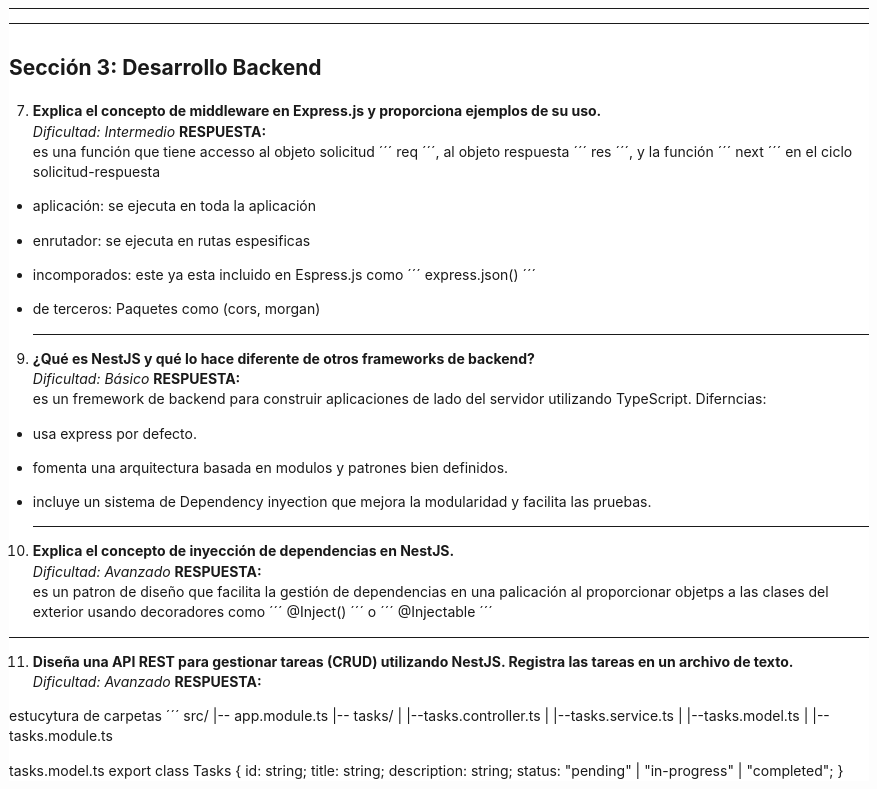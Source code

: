    ***

---

## **Sección 3: Desarrollo Backend**

7. **Explica el concepto de middleware en Express.js y proporciona ejemplos de su uso.**  
   _Dificultad: Intermedio_
   **RESPUESTA:**  
es una función  que tiene accesso al objeto solicitud ´´´ req ´´´, al objeto respuesta ´´´ res ´´´, y la función ´´´ next ´´´ en el ciclo solicitud-respuesta
* aplicación: se ejecuta en toda la aplicación
* enrutador: se ejecuta en rutas espesificas
* incomporados: este ya esta incluido en Espress.js como ´´´ express.json() ´´´
* de terceros: Paquetes como (cors, morgan)

   ***

9. **¿Qué es NestJS y qué lo hace diferente de otros frameworks de backend?**  
   _Dificultad: Básico_
   **RESPUESTA:**  
es un fremework de backend para construir aplicaciones de lado del servidor utilizando TypeScript.
Diferncias:
* usa express por defecto.
* fomenta una arquitectura basada en modulos y patrones bien definidos.
* incluye un sistema de Dependency inyection que mejora la modularidad y facilita las pruebas.

   ***

10. **Explica el concepto de inyección de dependencias en NestJS.**  
   _Dificultad: Avanzado_
   **RESPUESTA:**  
es un patron de diseño que facilita la gestión de dependencias en una palicación al proporcionar objetps a las clases del exterior usando decoradores como ´´´ @Inject() ´´´ o ´´´ @Injectable ´´´
   ***

11. **Diseña una API REST para gestionar tareas (CRUD) utilizando NestJS. Registra las tareas en un archivo de texto.**  
    _Dificultad: Avanzado_
    **RESPUESTA:**

estucytura de carpetas 
´´´
src/
|-- app.module.ts
|-- tasks/
|   |--tasks.controller.ts
|   |--tasks.service.ts
|   |--tasks.model.ts
|   |--tasks.module.ts

tasks.model.ts
export class Tasks {
  id: string;
  title: string;
  description: string;
  status: "pending" | "in-progress" | "completed";
}
